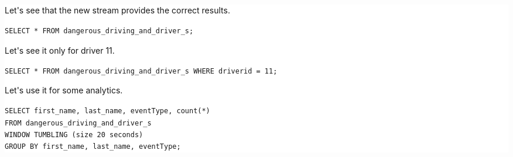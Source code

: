 Let's see that the new stream provides the correct results.

```
SELECT * FROM dangerous_driving_and_driver_s;
```

Let's see it only for driver 11.


```
SELECT * FROM dangerous_driving_and_driver_s WHERE driverid = 11;
```

Let's use it for some analytics.

```
SELECT first_name, last_name, eventType, count(*) 
FROM dangerous_driving_and_driver_s 
WINDOW TUMBLING (size 20 seconds) 
GROUP BY first_name, last_name, eventType;
```
